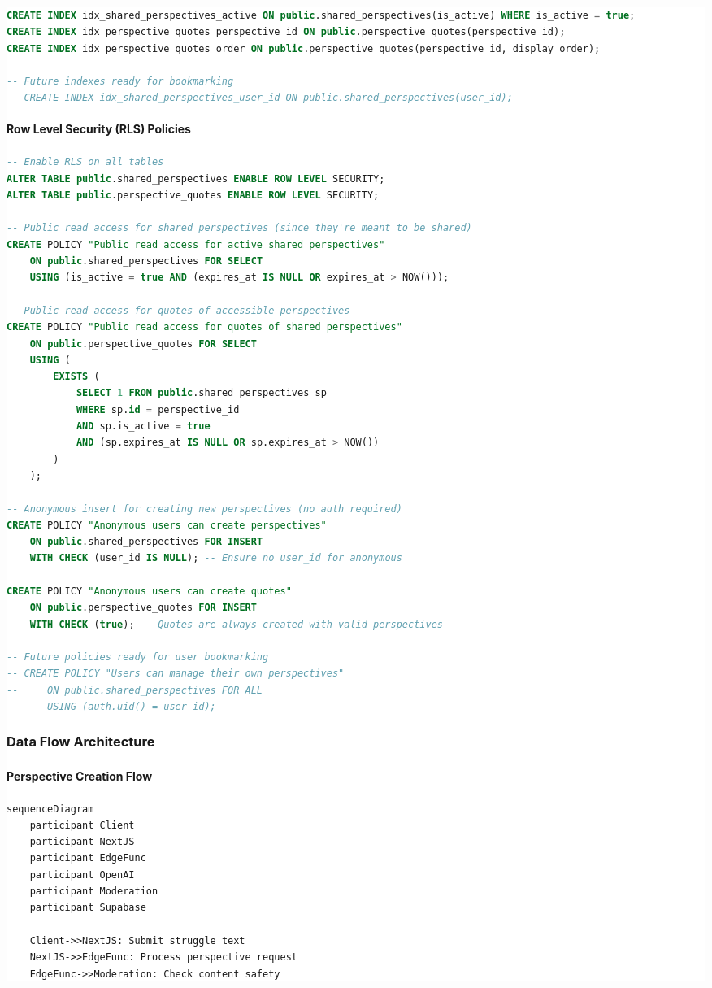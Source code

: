 ```sql
CREATE INDEX idx_shared_perspectives_active ON public.shared_perspectives(is_active) WHERE is_active = true;
CREATE INDEX idx_perspective_quotes_perspective_id ON public.perspective_quotes(perspective_id);
CREATE INDEX idx_perspective_quotes_order ON public.perspective_quotes(perspective_id, display_order);

-- Future indexes ready for bookmarking
-- CREATE INDEX idx_shared_perspectives_user_id ON public.shared_perspectives(user_id);
```

#### Row Level Security (RLS) Policies
```sql
-- Enable RLS on all tables
ALTER TABLE public.shared_perspectives ENABLE ROW LEVEL SECURITY;
ALTER TABLE public.perspective_quotes ENABLE ROW LEVEL SECURITY;

-- Public read access for shared perspectives (since they're meant to be shared)
CREATE POLICY "Public read access for active shared perspectives"
    ON public.shared_perspectives FOR SELECT
    USING (is_active = true AND (expires_at IS NULL OR expires_at > NOW()));

-- Public read access for quotes of accessible perspectives
CREATE POLICY "Public read access for quotes of shared perspectives"
    ON public.perspective_quotes FOR SELECT
    USING (
        EXISTS (
            SELECT 1 FROM public.shared_perspectives sp 
            WHERE sp.id = perspective_id 
            AND sp.is_active = true 
            AND (sp.expires_at IS NULL OR sp.expires_at > NOW())
        )
    );

-- Anonymous insert for creating new perspectives (no auth required)
CREATE POLICY "Anonymous users can create perspectives"
    ON public.shared_perspectives FOR INSERT
    WITH CHECK (user_id IS NULL); -- Ensure no user_id for anonymous

CREATE POLICY "Anonymous users can create quotes"
    ON public.perspective_quotes FOR INSERT
    WITH CHECK (true); -- Quotes are always created with valid perspectives

-- Future policies ready for user bookmarking
-- CREATE POLICY "Users can manage their own perspectives"
--     ON public.shared_perspectives FOR ALL
--     USING (auth.uid() = user_id);
```

### Data Flow Architecture

#### Perspective Creation Flow
```mermaid
sequenceDiagram
    participant Client
    participant NextJS
    participant EdgeFunc
    participant OpenAI
    participant Moderation
    participant Supabase
    
    Client->>NextJS: Submit struggle text
    NextJS->>EdgeFunc: Process perspective request
    EdgeFunc->>Moderation: Check content safety
```